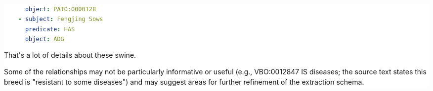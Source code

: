 ```yaml
      object: PATO:0000128
    - subject: Fengjing Sows
      predicate: HAS
      object: ADG
```

That's a lot of details about these swine.

Some of the relationships may not be particularly informative or useful (e.g., VBO:0012847 IS diseases; the source text states this breed is "resistant to some diseases") and may suggest areas for further refinement of the extraction schema.
